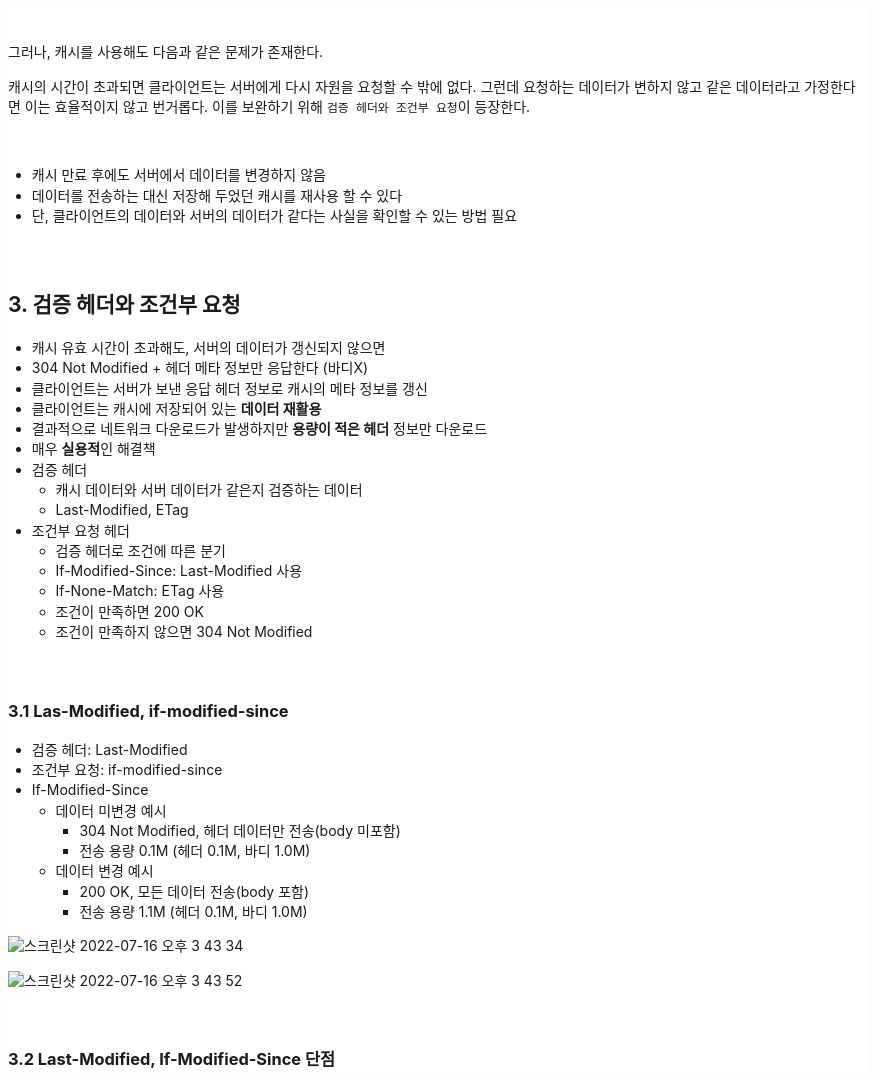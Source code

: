 <br>

그러나, 캐시를 사용해도 다음과 같은 문제가 존재한다. 

캐시의 시간이 초과되면 클라이언트는 서버에게 다시 자원을 요청할 수 밖에 없다. 그런데 요청하는 데이터가 변하지 않고 같은 데이터라고 가정한다면 이는 효율적이지 않고 번거롭다. 이를 보완하기 위해 `검증 헤더와 조건부 요청`이 등장한다.

<br>

- 캐시 만료 후에도 서버에서 데이터를 변경하지 않음
- 데이터를 전송하는 대신 저장해 두었던 캐시를 재사용 할 수 있다
- 단, 클라이언트의 데이터와 서버의 데이터가 같다는 사실을 확인할 수 있는 방법 필요

<br>

## 3. 검증 헤더와 조건부 요청

- 캐시 유효 시간이 초과해도, 서버의 데이터가 갱신되지 않으면
- 304 Not Modified + 헤더 메타 정보만 응답한다 (바디X)
- 클라이언트는 서버가 보낸 응답 헤더 정보로 캐시의 메타 정보를 갱신
- 클라이언트는 캐시에 저장되어 있는 **데이터 재활용**
- 결과적으로 네트워크 다운로드가 발생하지만 **용량이 적은 헤더** 정보만 다운로드
- 매우 **실용적**인 해결책
- 검증 헤더
    - 캐시 데이터와 서버 데이터가 같은지 검증하는 데이터
    - Last-Modified, ETag
- 조건부 요청 헤더
    - 검증 헤더로 조건에 따른 분기
    - If-Modified-Since: Last-Modified 사용
    - If-None-Match: ETag 사용
    - 조건이 만족하면 200 OK
    - 조건이 만족하지 않으면 304 Not Modified

<br>

### 3.1 **Las-Modified, if-modified-since**

- 검증 헤더: Last-Modified
- 조건부 요청: if-modified-since
- If-Modified-Since
    - 데이터 미변경 예시
        - 304 Not Modified, 헤더 데이터만 전송(body 미포함)
        - 전송 용량 0.1M (헤더 0.1M, 바디 1.0M)
    - 데이터 변경 예시
        - 200 OK, 모든 데이터 전송(body 포함)
        - 전송 용량 1.1M (헤더 0.1M, 바디 1.0M)

![스크린샷 2022-07-16 오후 3 43 34](https://user-images.githubusercontent.com/79130276/179359266-7c360c14-f3df-40c4-8a56-998c1066a4c6.png)

![스크린샷 2022-07-16 오후 3 43 52](https://user-images.githubusercontent.com/79130276/179359271-300b823b-b2bf-475a-a960-5414927649bc.png)

<br>

### 3.2 Last-Modified, If-Modified-Since 단점
